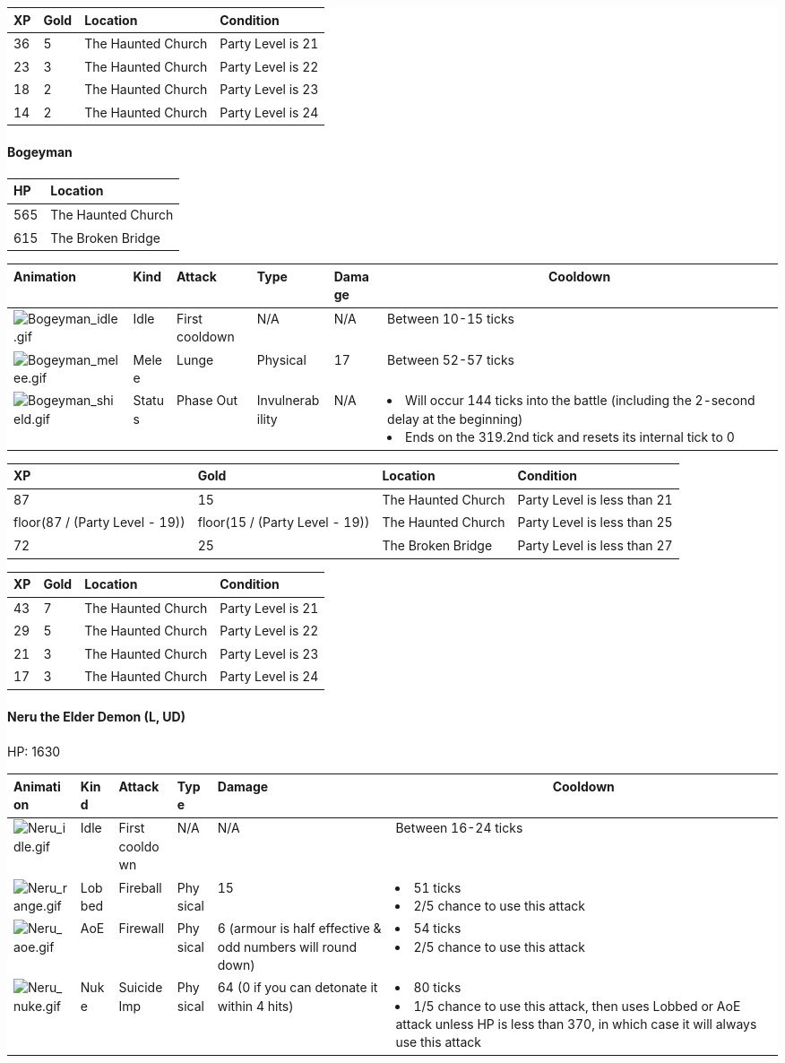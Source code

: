| XP  | Gold | Location           | Condition         |
| :-- | :--- | :----------------- | :---------------- |
| 36  | 5    | The Haunted Church | Party Level is 21 |
| 23  | 3    | The Haunted Church | Party Level is 22 |
| 18  | 2    | The Haunted Church | Party Level is 23 |
| 14  | 2    | The Haunted Church | Party Level is 24 |

#### Bogeyman

| HP  | Location           |
| :-- | :----------------- |
| 565 | The Haunted Church |
| 615 | The Broken Bridge  |

| Animation                                             | Kind   | Attack         | Type            | Damage | Cooldown                                                                                                                                                         |
| :---------------------------------------------------- | :----- | :------------- | :-------------- | :----- | ---------------------------------------------------------------------------------------------------------------------------------------------------------------- |
| ![Bogeyman_idle.gif](/img/tse1/Bogeyman_idle.gif)     | Idle   | First cooldown | N/A             | N/A    | Between 10-15 ticks                                                                                                                                              |
| ![Bogeyman_melee.gif](/img/tse1/Bogeyman_melee.gif)   | Melee  | Lunge          | Physical        | 17     | Between 52-57 ticks                                                                                                                                              |
| ![Bogeyman_shield.gif](/img/tse1/Bogeyman_shield.gif) | Status | Phase Out      | Invulnerability | N/A    | <li>Will occur 144 ticks into the battle (including the 2-second delay at the beginning)</li><li>Ends on the 319.2nd tick and resets its internal tick to 0</li> |

| XP                             | Gold                           | Location           | Condition                   |
| :----------------------------- | :----------------------------- | :----------------- | :-------------------------- |
| 87                             | 15                             | The Haunted Church | Party Level is less than 21 |
| floor(87 / (Party Level - 19)) | floor(15 / (Party Level - 19)) | The Haunted Church | Party Level is less than 25 |
| 72                             | 25                             | The Broken Bridge  | Party Level is less than 27 |

| XP  | Gold | Location           | Condition         |
| :-- | :--- | :----------------- | :---------------- |
| 43  | 7    | The Haunted Church | Party Level is 21 |
| 29  | 5    | The Haunted Church | Party Level is 22 |
| 21  | 3    | The Haunted Church | Party Level is 23 |
| 17  | 3    | The Haunted Church | Party Level is 24 |

#### Neru the Elder Demon (L, UD)

HP: 1630

| Animation                                   | Kind   | Attack         | Type     | Damage                                                     | Cooldown                                                                                                                                                         |
| :------------------------------------------ | :----- | :------------- | :------- | :--------------------------------------------------------- | ---------------------------------------------------------------------------------------------------------------------------------------------------------------- |
| ![Neru_idle.gif](/img/tse1/Neru_idle.gif)   | Idle   | First cooldown | N/A      | N/A                                                        | Between 16-24 ticks                                                                                                                                              |
| ![Neru_range.gif](/img/tse1/Neru_range.gif) | Lobbed | Fireball       | Physical | 15                                                         | <li>51 ticks</li><li>2/5 chance to use this attack</li>                                                                                                          |
| ![Neru_aoe.gif](/img/tse1/Neru_aoe.gif)     | AoE    | Firewall       | Physical | 6 (armour is half effective & odd numbers will round down) | <li>54 ticks</li><li>2/5 chance to use this attack </li>                                                                                                         |
| ![Neru_nuke.gif](/img/tse1/Neru_nuke.gif)   | Nuke   | Suicide Imp    | Physical | 64 (0 if you can detonate it within 4 hits)                | <li>80 ticks</li><li>1/5 chance to use this attack, then uses Lobbed or AoE attack unless HP is less than 370, in which case it will always use this attack</li> |
